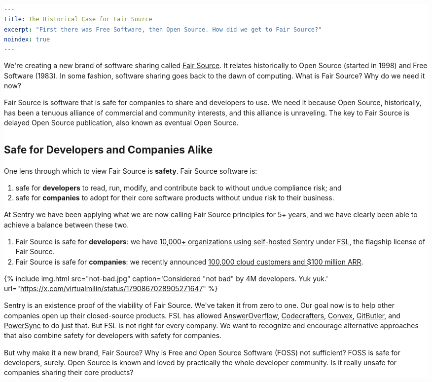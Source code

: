```yaml
---
title: The Historical Case for Fair Source
excerpt: "First there was Free Software, then Open Source. How did we get to Fair Source?"
noindex: true
---
```


We're creating a new brand of software sharing called [Fair
Source](https://fair.io/). It relates historically to Open Source (started in 1998) and Free Software (1983). In some fashion, software sharing goes back
to the dawn of computing. What is Fair Source? Why do we need it now?

Fair Source is software that is safe for companies to share and developers to
use. We need it because Open Source, historically, has been a tenuous alliance
of commercial and community interests, and this alliance is unraveling. The key
to Fair Source is delayed Open Source publication, also known as
eventual Open Source.

## Safe for Developers and Companies Alike

One lens through which to view Fair Source is **safety**. Fair Source software is:

1. safe for <b>developers</b> to read, run, modify, and contribute back to
   without undue compliance risk; and
1. safe for <b>companies</b> to adopt for their core software products without
   undue risk to their business.

At Sentry we have been applying what we are now calling Fair Source principles
for 5+ years, and we have clearly been able to achieve a balance between these
two.

1. Fair Source is safe for <b>developers</b>: we have [10,000+ organizations
   using self-hosted Sentry](/2024/widespread-use-of-a-fair-source-product/)
   under [FSL](https://fsl.software/), the flagship license of Fair Source.
1. Fair Source is safe for <b>companies</b>: we recently announced
   [100,000 cloud customers and $100 million
   ARR](https://blog.sentry.io/building-for-the-fortune-500-000/).

{% include img.html src="not-bad.jpg" caption='Considered "not bad" by 4M developers. Yuk yuk.' url="https://x.com/virtualmilin/status/1790867028905271647" %}

Sentry is an existence proof of the viability of Fair Source. We've taken it
from zero to one. Our goal now is to help other companies open up their
closed-source products. FSL has allowed
[AnswerOverflow](https://www.answeroverflow.com/),
[Codecrafters](https://codecrafters.io/), [Convex](https://www.convex.dev/),
[GitButler](https://gitbutler.com/), and
[PowerSync](https://www.powersync.com/) to do just that. But FSL is not right
for every company. We want to recognize and encourage alternative approaches
that also combine safety for developers with safety for companies.

But why make it a new brand, Fair Source? Why is Free and Open Source Software
(FOSS) not sufficient? FOSS is safe for developers, surely. Open Source is
known and loved by practically the whole developer community. Is it really unsafe for
companies sharing their core products?
